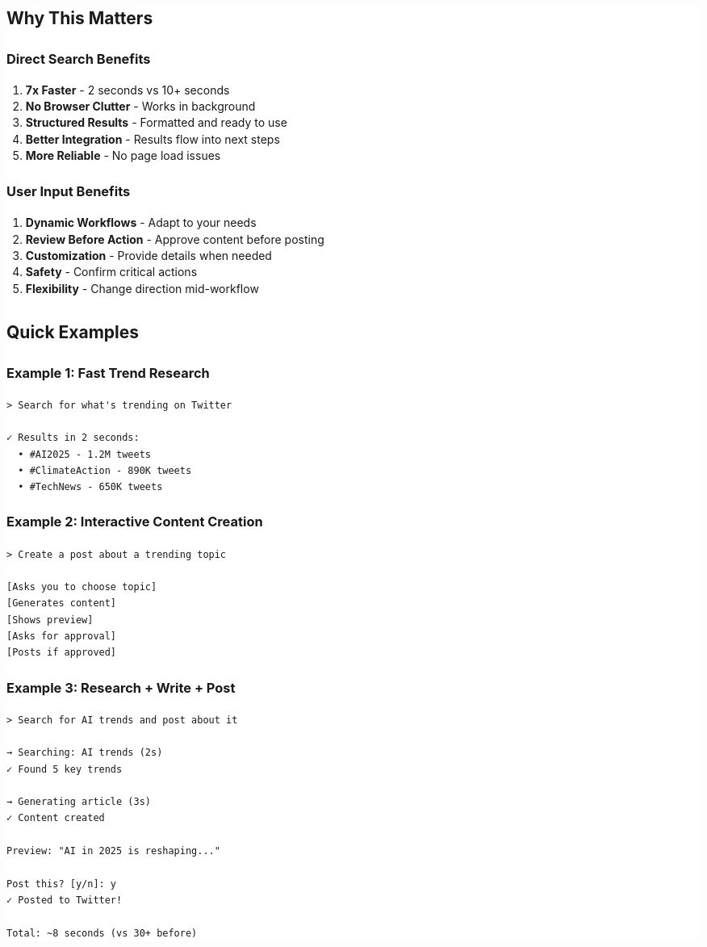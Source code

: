 ## Why This Matters

### Direct Search Benefits

1. **7x Faster** - 2 seconds vs 10+ seconds
2. **No Browser Clutter** - Works in background
3. **Structured Results** - Formatted and ready to use
4. **Better Integration** - Results flow into next steps
5. **More Reliable** - No page load issues

### User Input Benefits

1. **Dynamic Workflows** - Adapt to your needs
2. **Review Before Action** - Approve content before posting
3. **Customization** - Provide details when needed
4. **Safety** - Confirm critical actions
5. **Flexibility** - Change direction mid-workflow

## Quick Examples

### Example 1: Fast Trend Research
```
> Search for what's trending on Twitter

✓ Results in 2 seconds:
  • #AI2025 - 1.2M tweets
  • #ClimateAction - 890K tweets
  • #TechNews - 650K tweets
```

### Example 2: Interactive Content Creation
```
> Create a post about a trending topic

[Asks you to choose topic]
[Generates content]
[Shows preview]
[Asks for approval]
[Posts if approved]
```

### Example 3: Research + Write + Post
```
> Search for AI trends and post about it

→ Searching: AI trends (2s)
✓ Found 5 key trends

→ Generating article (3s)
✓ Content created

Preview: "AI in 2025 is reshaping..."

Post this? [y/n]: y
✓ Posted to Twitter!

Total: ~8 seconds (vs 30+ before)
```
